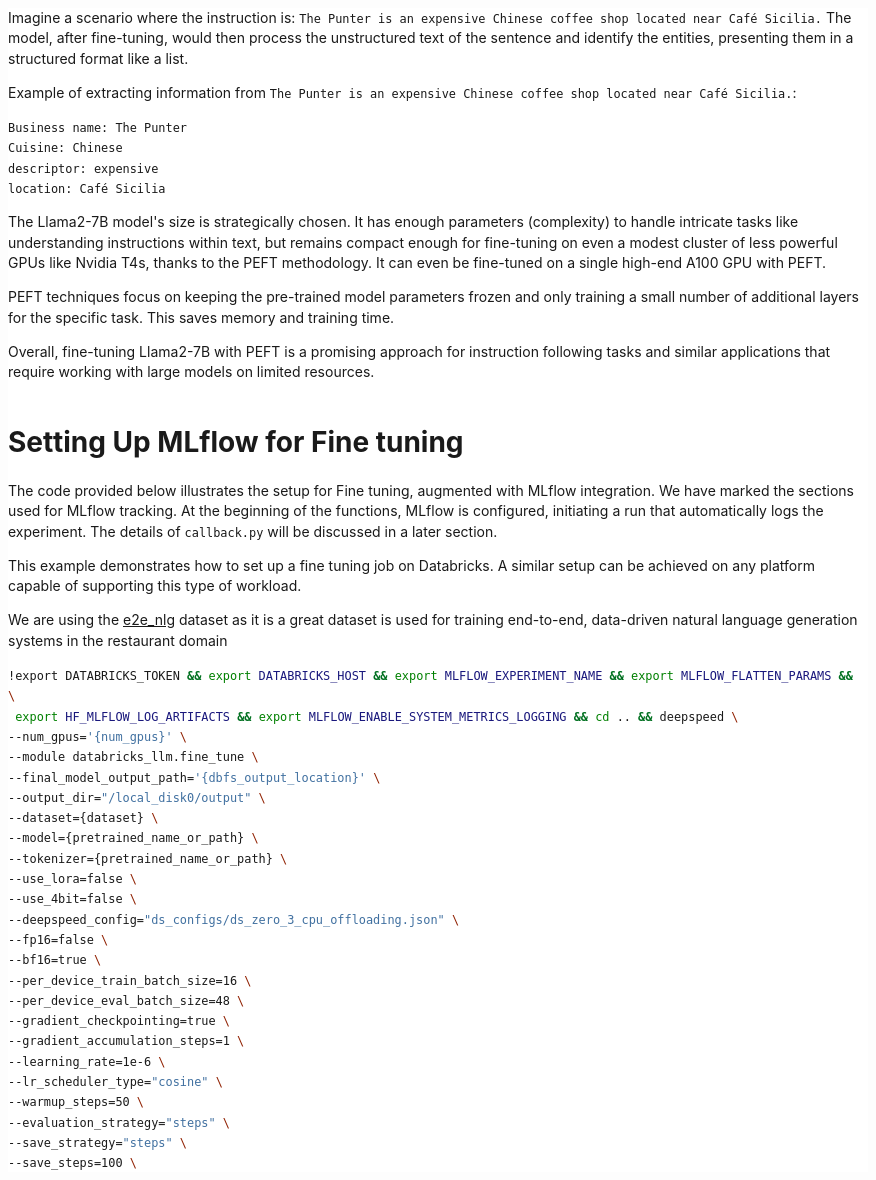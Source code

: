 Imagine a scenario where the instruction is: `The Punter is an expensive Chinese coffee shop located near Café Sicilia.` The model, after fine-tuning, would then process the unstructured text of the sentence and identify the entities, presenting them in a structured format like a list. 

Example of extracting information from `The Punter is an expensive Chinese coffee shop located near Café Sicilia.`: 
```python
Business name: The Punter
Cuisine: Chinese
descriptor: expensive
location: Café Sicilia
```

The Llama2-7B model's size is strategically chosen. It has enough parameters (complexity) to handle intricate tasks like understanding instructions within text, but remains compact enough for fine-tuning on even a modest cluster of less powerful GPUs like Nvidia T4s, thanks to the PEFT methodology. It can even be fine-tuned on a single high-end A100 GPU with PEFT.

PEFT techniques focus on keeping the pre-trained model parameters frozen and only training a small number of additional layers for the specific task. This saves memory and training time.

Overall, fine-tuning Llama2-7B with PEFT is a promising approach for instruction following tasks and similar applications that require working with large models on limited resources.



# Setting Up MLflow for Fine tuning

The code provided below illustrates the setup for Fine tuning, augmented with MLflow integration. We have marked the sections used for MLflow tracking. At the beginning of the functions, MLflow is configured, initiating a run that automatically logs the experiment. The details of  `callback.py` will be discussed in a later section.

This example demonstrates how to set up a fine tuning job on Databricks. A similar setup can be achieved on any platform capable of supporting this type of workload.

We are using the [e2e_nlg](https://huggingface.co/datasets/e2e_nlg) dataset as it is a great dataset is used for training end-to-end, data-driven natural language generation systems in the restaurant domain

```bash
!export DATABRICKS_TOKEN && export DATABRICKS_HOST && export MLFLOW_EXPERIMENT_NAME && export MLFLOW_FLATTEN_PARAMS &&  \
 export HF_MLFLOW_LOG_ARTIFACTS && export MLFLOW_ENABLE_SYSTEM_METRICS_LOGGING && cd .. && deepspeed \
--num_gpus='{num_gpus}' \
--module databricks_llm.fine_tune \
--final_model_output_path='{dbfs_output_location}' \
--output_dir="/local_disk0/output" \
--dataset={dataset} \
--model={pretrained_name_or_path} \
--tokenizer={pretrained_name_or_path} \
--use_lora=false \
--use_4bit=false \
--deepspeed_config="ds_configs/ds_zero_3_cpu_offloading.json" \
--fp16=false \
--bf16=true \
--per_device_train_batch_size=16 \
--per_device_eval_batch_size=48 \
--gradient_checkpointing=true \
--gradient_accumulation_steps=1 \
--learning_rate=1e-6 \
--lr_scheduler_type="cosine" \
--warmup_steps=50 \
--evaluation_strategy="steps" \
--save_strategy="steps" \
--save_steps=100 \
```